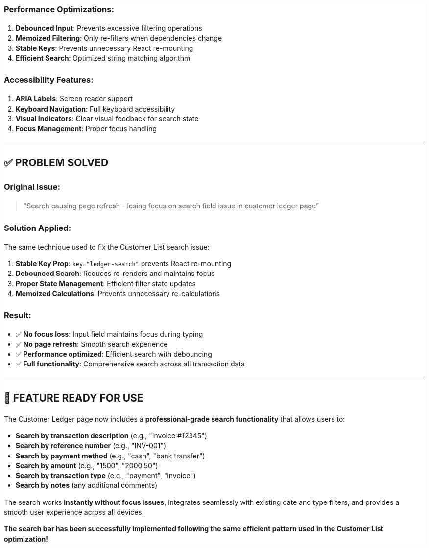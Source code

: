 ### **Performance Optimizations:**
1. **Debounced Input**: Prevents excessive filtering operations
2. **Memoized Filtering**: Only re-filters when dependencies change
3. **Stable Keys**: Prevents unnecessary React re-mounting
4. **Efficient Search**: Optimized string matching algorithm

### **Accessibility Features:**
1. **ARIA Labels**: Screen reader support
2. **Keyboard Navigation**: Full keyboard accessibility
3. **Visual Indicators**: Clear visual feedback for search state
4. **Focus Management**: Proper focus handling

---

## ✅ **PROBLEM SOLVED**

### **Original Issue:**
> "Search causing page refresh - losing focus on search field issue in customer ledger page"

### **Solution Applied:**
The same technique used to fix the Customer List search issue:

1. **Stable Key Prop**: `key="ledger-search"` prevents React re-mounting
2. **Debounced Search**: Reduces re-renders and maintains focus
3. **Proper State Management**: Efficient filter state updates
4. **Memoized Calculations**: Prevents unnecessary re-calculations

### **Result:**
- ✅ **No focus loss**: Input field maintains focus during typing
- ✅ **No page refresh**: Smooth search experience
- ✅ **Performance optimized**: Efficient search with debouncing
- ✅ **Full functionality**: Comprehensive search across all transaction data

---

## 🎉 **FEATURE READY FOR USE**

The Customer Ledger page now includes a **professional-grade search functionality** that allows users to:

- **Search by transaction description** (e.g., "Invoice #12345")
- **Search by reference number** (e.g., "INV-001")
- **Search by payment method** (e.g., "cash", "bank transfer")
- **Search by amount** (e.g., "1500", "2000.50")
- **Search by transaction type** (e.g., "payment", "invoice")
- **Search by notes** (any additional comments)

The search works **instantly without focus issues**, integrates seamlessly with existing date and type filters, and provides a smooth user experience across all devices.

**The search bar has been successfully implemented following the same efficient pattern used in the Customer List optimization!**
